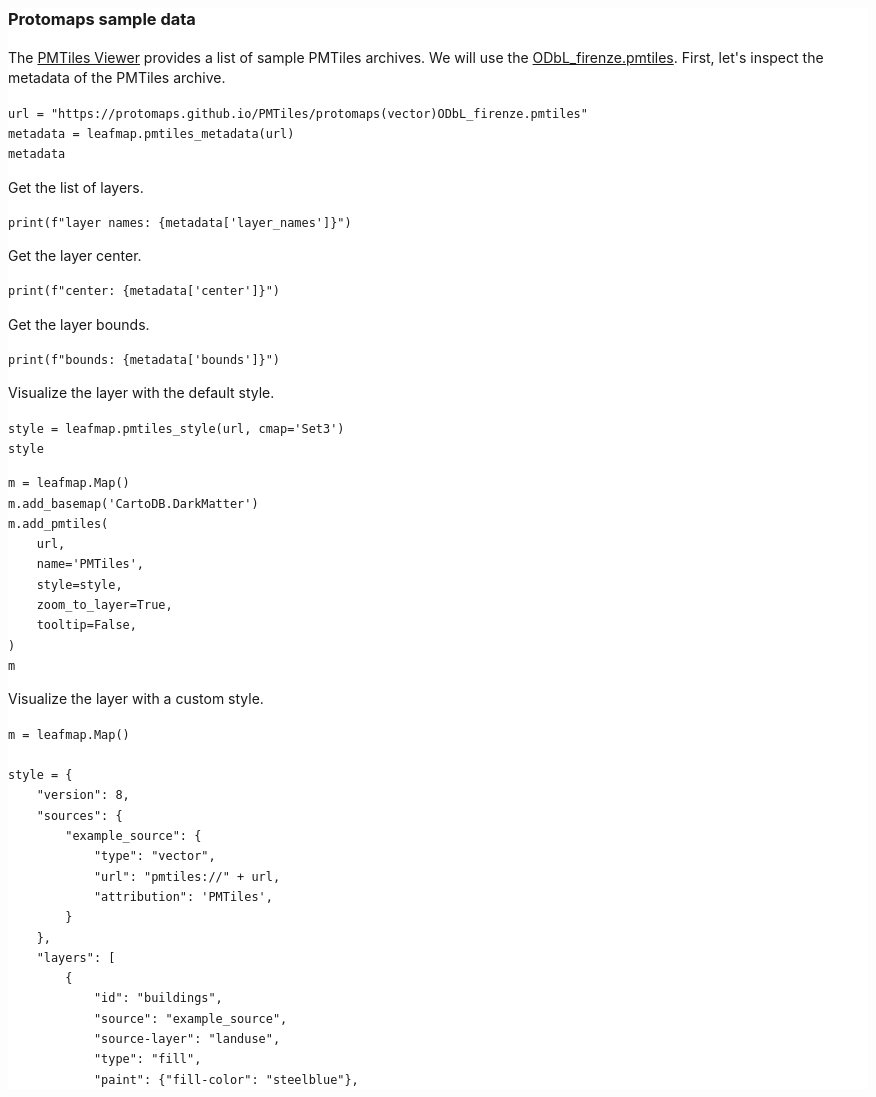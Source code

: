 ### Protomaps sample data

The [PMTiles Viewer](https://protomaps.github.io/PMTiles) provides a list of sample PMTiles archives. We will use the [ODbL_firenze.pmtiles](<https://protomaps.github.io/PMTiles/protomaps(vector)ODbL_firenze.pmtiles>). First, let's inspect the metadata of the PMTiles archive.

```{code-cell} ipython3
url = "https://protomaps.github.io/PMTiles/protomaps(vector)ODbL_firenze.pmtiles"
metadata = leafmap.pmtiles_metadata(url)
metadata
```

Get the list of layers.

```{code-cell} ipython3
print(f"layer names: {metadata['layer_names']}")
```

Get the layer center.

```{code-cell} ipython3
print(f"center: {metadata['center']}")
```

Get the layer bounds.

```{code-cell} ipython3
print(f"bounds: {metadata['bounds']}")
```

Visualize the layer with the default style.

```{code-cell} ipython3
style = leafmap.pmtiles_style(url, cmap='Set3')
style
```

```{code-cell} ipython3
m = leafmap.Map()
m.add_basemap('CartoDB.DarkMatter')
m.add_pmtiles(
    url,
    name='PMTiles',
    style=style,
    zoom_to_layer=True,
    tooltip=False,
)
m
```

Visualize the layer with a custom style.

```{code-cell} ipython3
m = leafmap.Map()

style = {
    "version": 8,
    "sources": {
        "example_source": {
            "type": "vector",
            "url": "pmtiles://" + url,
            "attribution": 'PMTiles',
        }
    },
    "layers": [
        {
            "id": "buildings",
            "source": "example_source",
            "source-layer": "landuse",
            "type": "fill",
            "paint": {"fill-color": "steelblue"},
```